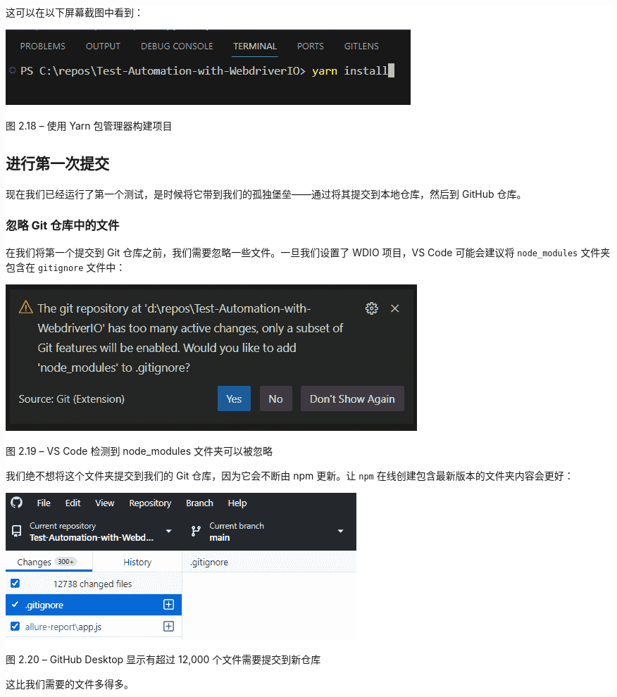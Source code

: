 这可以在以下屏幕截图中看到：

![图 2.18 – 使用 Yarn 包管理器构建项目](img/B19395_Figure_2.18.jpg)

图 2.18 – 使用 Yarn 包管理器构建项目

## 进行第一次提交

现在我们已经运行了第一个测试，是时候将它带到我们的孤独堡垒——通过将其提交到本地仓库，然后到 GitHub 仓库。

### 忽略 Git 仓库中的文件

在我们将第一个提交到 Git 仓库之前，我们需要忽略一些文件。一旦我们设置了 WDIO 项目，VS Code 可能会建议将 `node_modules` 文件夹包含在 `gitignore` 文件中：

![图 2.19 – VS Code 检测到 node_modules 文件夹可以被忽略](img/B19395_Figure_2.19.jpg)

图 2.19 – VS Code 检测到 node_modules 文件夹可以被忽略

我们绝不想将这个文件夹提交到我们的 Git 仓库，因为它会不断由 npm 更新。让 `npm` 在线创建包含最新版本的文件夹内容会更好：

![图 2.20 – GitHub Desktop 显示有超过 12,000 个文件需要提交到新仓库](img/B19395_Figure_2.20.jpg)

图 2.20 – GitHub Desktop 显示有超过 12,000 个文件需要提交到新仓库

这比我们需要的文件多得多。
